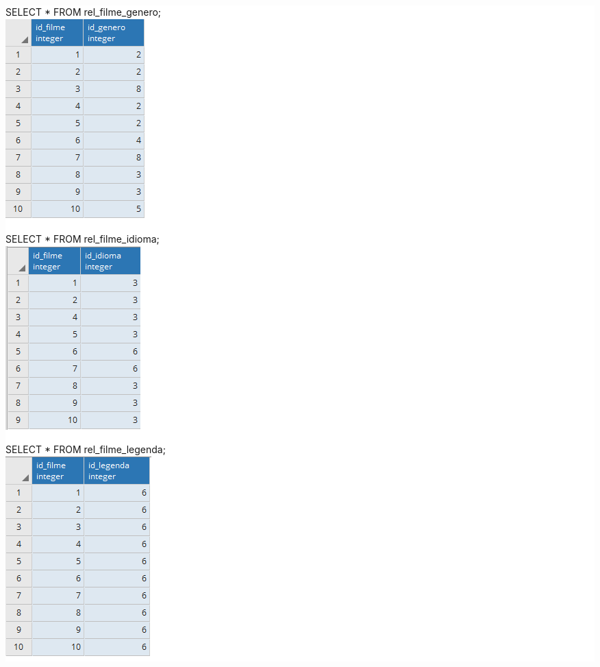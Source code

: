 SELECT * FROM rel_filme_genero; <br>
![Alt Text](https://github.com/netifes/trab01/blob/master/images/9%20-%20TABELAS%20E%20PRINCIPAIS%20CONSULTAS/9.1%20CONSULTAS%20DAS%20TABELAS%20COM%20TODOS%20OS%20DADOS%20INSERIDOS/rel_filme_genero.png)

SELECT * FROM rel_filme_idioma; <br>
![Alt Text](https://github.com/netifes/trab01/blob/master/images/9%20-%20TABELAS%20E%20PRINCIPAIS%20CONSULTAS/9.1%20CONSULTAS%20DAS%20TABELAS%20COM%20TODOS%20OS%20DADOS%20INSERIDOS/rel_filme_idioma.png)

SELECT * FROM rel_filme_legenda; <br>
![Alt Text](https://github.com/netifes/trab01/blob/master/images/9%20-%20TABELAS%20E%20PRINCIPAIS%20CONSULTAS/9.1%20CONSULTAS%20DAS%20TABELAS%20COM%20TODOS%20OS%20DADOS%20INSERIDOS/rel_filme_legenda.png)
